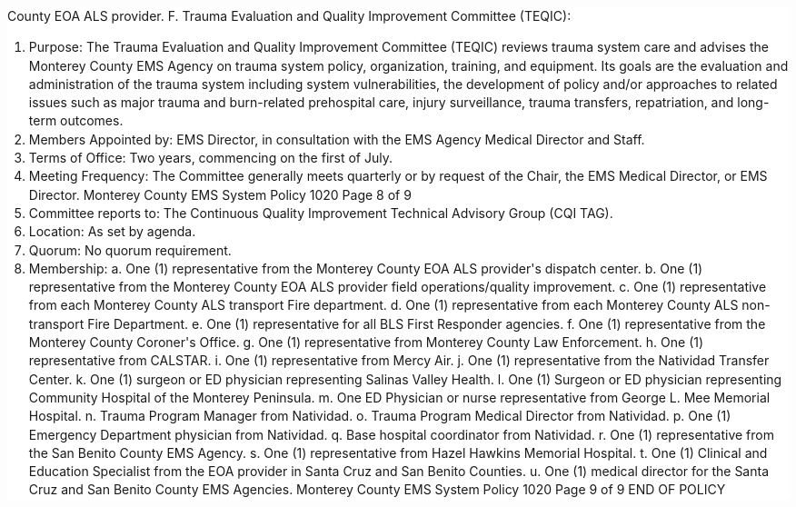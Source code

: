 County EOA ALS provider.
F. Trauma Evaluation and Quality Improvement Committee (TEQIC):
1. Purpose: The Trauma Evaluation and Quality Improvement Committee (TEQIC)
reviews trauma system care and advises the Monterey County EMS Agency on
trauma system policy, organization, training, and equipment. Its goals are the
evaluation and administration of the trauma system including system
vulnerabilities, the development of policy and/or approaches to related issues such
as major trauma and burn-related prehospital care, injury surveillance, trauma
transfers, repatriation, and long-term outcomes.
2. Members Appointed by: EMS Director, in consultation with the EMS Agency
Medical Director and Staff.
3. Terms of Office: Two years, commencing on the first of July.
4. Meeting Frequency: The Committee generally meets quarterly or by request of
the Chair, the EMS Medical Director, or EMS Director. 
Monterey County EMS System Policy 1020
Page 8 of 9
5. Committee reports to: The Continuous Quality Improvement Technical Advisory
Group (CQI TAG).
6. Location: As set by agenda.
7. Quorum: No quorum requirement.
8. Membership:
a. One (1) representative from the Monterey County EOA ALS provider's
dispatch center.
b. One (1) representative from the Monterey County EOA ALS provider
field operations/quality improvement.
c. One (1) representative from each Monterey County ALS transport Fire
department.
d. One (1) representative from each Monterey County ALS non-transport
Fire Department.
e. One (1) representative for all BLS First Responder agencies.
f. One (1) representative from the Monterey County Coroner's Office.
g. One (1) representative from Monterey County Law Enforcement.
h. One (1) representative from CALSTAR.
i. One (1) representative from Mercy Air.
j. One (1) representative from the Natividad Transfer Center.
k. One (1) surgeon or ED physician representing Salinas Valley Health.
l. One (1) Surgeon or ED physician representing Community Hospital of the
Monterey Peninsula.
m. One ED Physician or nurse representative from George L. Mee Memorial
Hospital.
n. Trauma Program Manager from Natividad.
o. Trauma Program Medical Director from Natividad.
p. One (1) Emergency Department physician from Natividad.
q. Base hospital coordinator from Natividad.
r. One (1) representative from the San Benito County EMS Agency.
s. One (1) representative from Hazel Hawkins Memorial Hospital.
t. One (1) Clinical and Education Specialist from the EOA provider in Santa
Cruz and San Benito Counties.
u. One (1) medical director for the Santa Cruz and San Benito County EMS
Agencies.
Monterey County EMS System Policy 1020
Page 9 of 9
END OF POLICY

